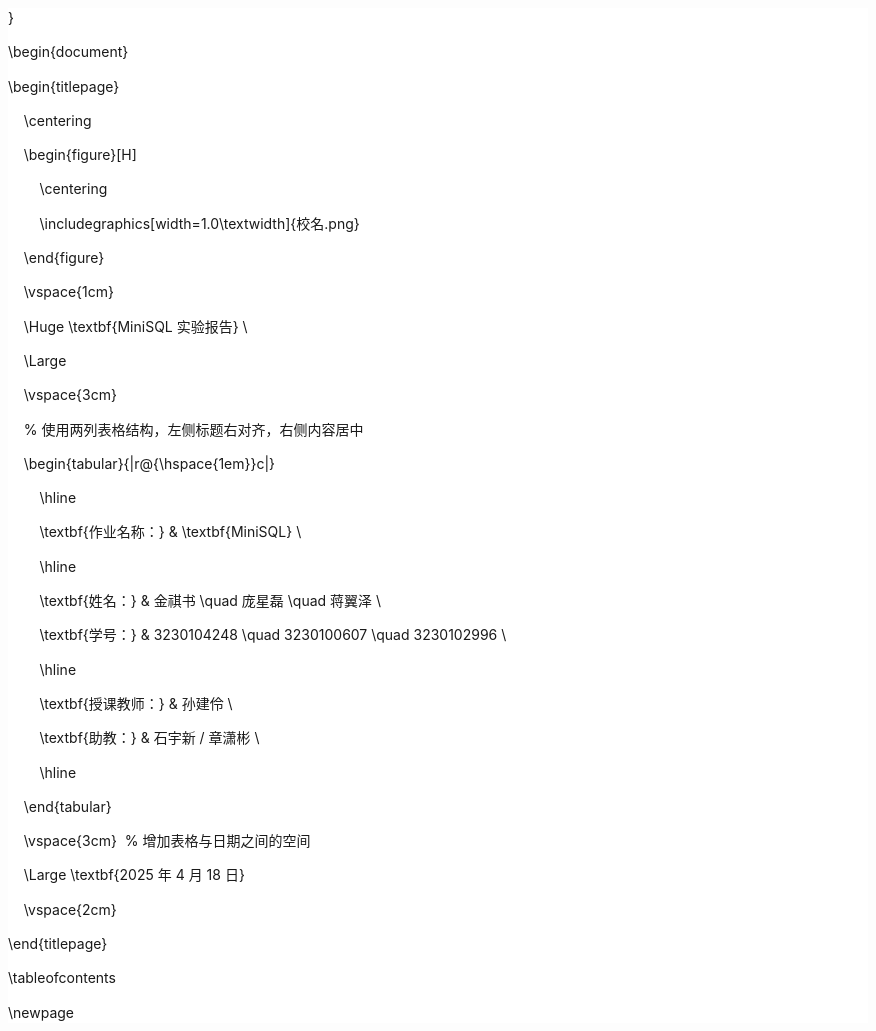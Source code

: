 }

  

\begin{document}

  
  

\begin{titlepage}

    \centering

    \begin{figure}[H]

        \centering

        \includegraphics[width=1.0\textwidth]{校名.png}

    \end{figure}

    \vspace{1cm}

    \Huge \textbf{MiniSQL 实验报告} \\

    \Large

    \vspace{3cm}

    % 使用两列表格结构，左侧标题右对齐，右侧内容居中

    \begin{tabular}{|r@{\hspace{1em}}c|}

        \hline

        \textbf{作业名称：} & \textbf{MiniSQL} \\

        \hline

        \textbf{姓名：} & 金祺书 \quad 庞星磊 \quad 蒋翼泽 \\

        \textbf{学号：} & 3230104248 \quad 3230100607 \quad 3230102996 \\

        \hline

        \textbf{授课教师：} & 孙建伶 \\

        \textbf{助教：} & 石宇新 / 章潇彬 \\

        \hline

    \end{tabular}

    \vspace{3cm}  % 增加表格与日期之间的空间

    \Large \textbf{2025 年 4 月 18 日}

    \vspace{2cm}

\end{titlepage}

  

\tableofcontents

  

\newpage
